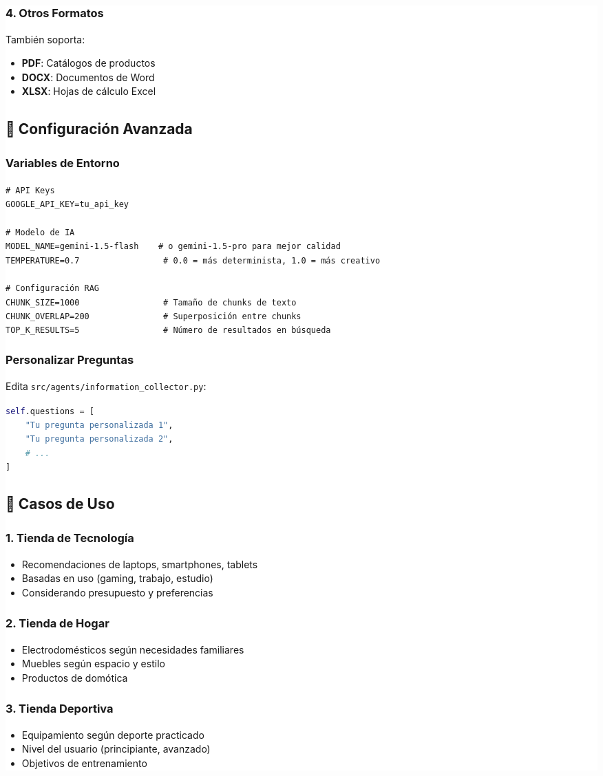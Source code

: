 ### 4. Otros Formatos

También soporta:
- **PDF**: Catálogos de productos
- **DOCX**: Documentos de Word
- **XLSX**: Hojas de cálculo Excel

## 🔧 Configuración Avanzada

### Variables de Entorno

```env
# API Keys
GOOGLE_API_KEY=tu_api_key

# Modelo de IA
MODEL_NAME=gemini-1.5-flash    # o gemini-1.5-pro para mejor calidad
TEMPERATURE=0.7                 # 0.0 = más determinista, 1.0 = más creativo

# Configuración RAG
CHUNK_SIZE=1000                 # Tamaño de chunks de texto
CHUNK_OVERLAP=200               # Superposición entre chunks
TOP_K_RESULTS=5                 # Número de resultados en búsqueda
```

### Personalizar Preguntas

Edita `src/agents/information_collector.py`:

```python
self.questions = [
    "Tu pregunta personalizada 1",
    "Tu pregunta personalizada 2",
    # ...
]
```

## 🎯 Casos de Uso

### 1. Tienda de Tecnología
- Recomendaciones de laptops, smartphones, tablets
- Basadas en uso (gaming, trabajo, estudio)
- Considerando presupuesto y preferencias

### 2. Tienda de Hogar
- Electrodomésticos según necesidades familiares
- Muebles según espacio y estilo
- Productos de domótica

### 3. Tienda Deportiva
- Equipamiento según deporte practicado
- Nivel del usuario (principiante, avanzado)
- Objetivos de entrenamiento
